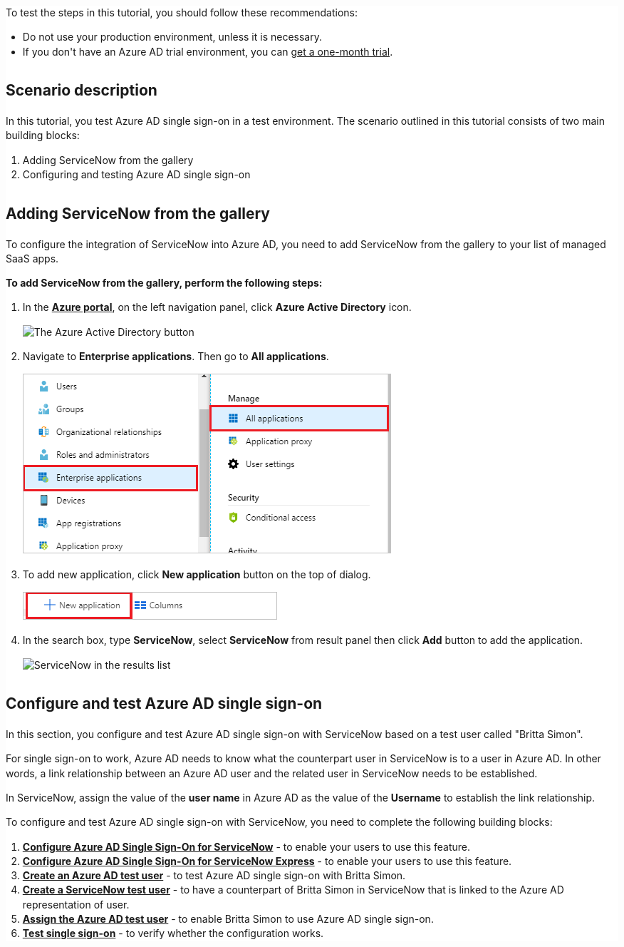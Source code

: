 To test the steps in this tutorial, you should follow these recommendations:

- Do not use your production environment, unless it is necessary.
- If you don't have an Azure AD trial environment, you can [get a one-month trial](https://azure.microsoft.com/pricing/free-trial/).

## Scenario description

In this tutorial, you test Azure AD single sign-on in a test environment.
The scenario outlined in this tutorial consists of two main building blocks:

1. Adding ServiceNow from the gallery
2. Configuring and testing Azure AD single sign-on

## Adding ServiceNow from the gallery

To configure the integration of ServiceNow into Azure AD, you need to add ServiceNow from the gallery to your list of managed SaaS apps.

**To add ServiceNow from the gallery, perform the following steps:**

1. In the **[Azure portal](https://portal.azure.com)**, on the left navigation panel, click **Azure Active Directory** icon. 

	![The Azure Active Directory button][1]

2. Navigate to **Enterprise applications**. Then go to **All applications**.

	![The Enterprise applications blade][2]

3. To add new application, click **New application** button on the top of dialog.

	![The New application button][3]

4. In the search box, type **ServiceNow**, select **ServiceNow** from result panel then click **Add** button to add the application.

	![ServiceNow in the results list](./media/servicenow-tutorial/tutorial_servicenow_addfromgallery.png)

## Configure and test Azure AD single sign-on

In this section, you configure and test Azure AD single sign-on with ServiceNow based on a test user called "Britta Simon".

For single sign-on to work, Azure AD needs to know what the counterpart user in ServiceNow is to a user in Azure AD. In other words, a link relationship between an Azure AD user and the related user in ServiceNow needs to be established.

In ServiceNow, assign the value of the **user name** in Azure AD as the value of the **Username** to establish the link relationship.

To configure and test Azure AD single sign-on with ServiceNow, you need to complete the following building blocks:

1. **[Configure Azure AD Single Sign-On for ServiceNow](#configure-azure-ad-single-sign-on-for-servicenow)** - to enable your users to use this feature.
2. **[Configure Azure AD Single Sign-On for ServiceNow Express](#configure-azure-ad-single-sign-on-for-servicenow-express)** - to enable your users to use this feature.
3. **[Create an Azure AD test user](#create-an-azure-ad-test-user)** - to test Azure AD single sign-on with Britta Simon.
4. **[Create a ServiceNow test user](#create-a-servicenow-test-user)** - to have a counterpart of Britta Simon in ServiceNow that is linked to the Azure AD representation of user.
5. **[Assign the Azure AD test user](#assign-the-azure-ad-test-user)** - to enable Britta Simon to use Azure AD single sign-on.
6. **[Test single sign-on](#test-single-sign-on)** - to verify whether the configuration works.


[1]: ./media/servicenow-tutorial/tutorial_general_01.png
[2]: ./media/servicenow-tutorial/tutorial_general_02.png
[3]: ./media/servicenow-tutorial/tutorial_general_03.png
[4]: ./media/servicenow-tutorial/tutorial_general_04.png
[100]: ./media/servicenow-tutorial/tutorial_general_100.png
[200]: ./media/servicenow-tutorial/tutorial_general_200.png
[201]: ./media/servicenow-tutorial/tutorial_general_201.png
[202]: ./media/servicenow-tutorial/tutorial_general_202.png
[203]: ./media/servicenow-tutorial/tutorial_general_203.png